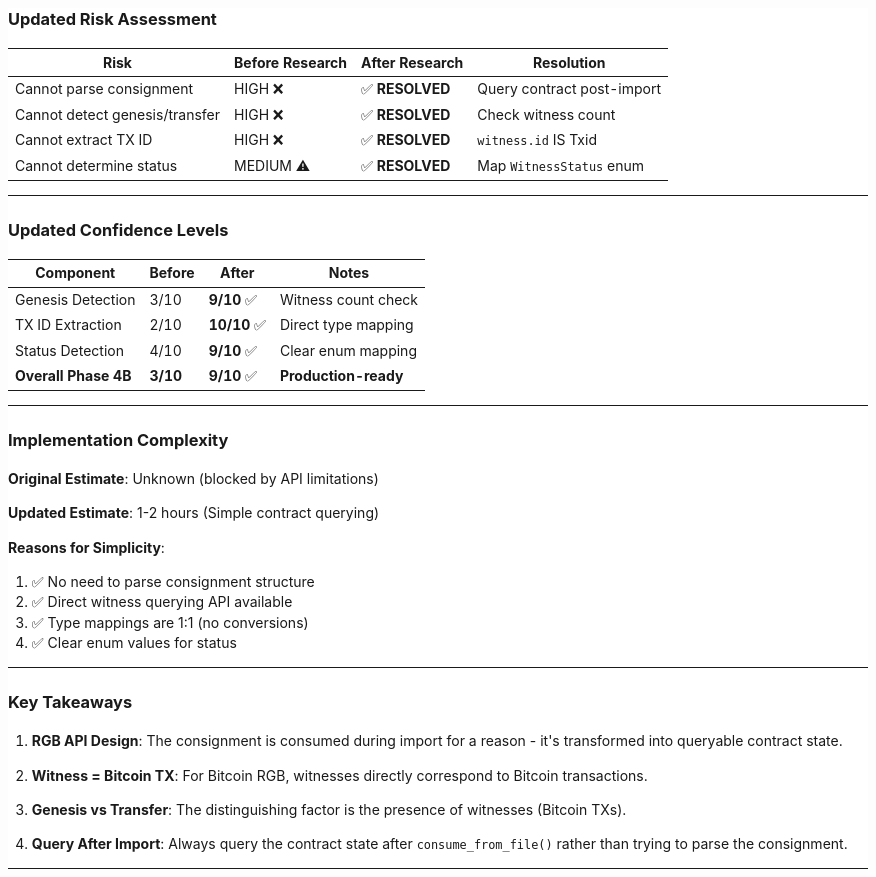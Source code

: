 
### Updated Risk Assessment

| Risk | Before Research | After Research | Resolution |
|------|----------------|----------------|------------|
| Cannot parse consignment | HIGH ❌ | ✅ **RESOLVED** | Query contract post-import |
| Cannot detect genesis/transfer | HIGH ❌ | ✅ **RESOLVED** | Check witness count |
| Cannot extract TX ID | HIGH ❌ | ✅ **RESOLVED** | `witness.id` IS Txid |
| Cannot determine status | MEDIUM ⚠️ | ✅ **RESOLVED** | Map `WitnessStatus` enum |

---

### Updated Confidence Levels

| Component | Before | After | Notes |
|-----------|--------|-------|-------|
| Genesis Detection | 3/10 | **9/10** ✅ | Witness count check |
| TX ID Extraction | 2/10 | **10/10** ✅ | Direct type mapping |
| Status Detection | 4/10 | **9/10** ✅ | Clear enum mapping |
| **Overall Phase 4B** | **3/10** | **9/10** ✅ | **Production-ready** |

---

### Implementation Complexity

**Original Estimate**: Unknown (blocked by API limitations)

**Updated Estimate**: 1-2 hours (Simple contract querying)

**Reasons for Simplicity**:
1. ✅ No need to parse consignment structure
2. ✅ Direct witness querying API available
3. ✅ Type mappings are 1:1 (no conversions)
4. ✅ Clear enum values for status

---

### Key Takeaways

1. **RGB API Design**: The consignment is consumed during import for a reason - it's transformed into queryable contract state.

2. **Witness = Bitcoin TX**: For Bitcoin RGB, witnesses directly correspond to Bitcoin transactions.

3. **Genesis vs Transfer**: The distinguishing factor is the presence of witnesses (Bitcoin TXs).

4. **Query After Import**: Always query the contract state after `consume_from_file()` rather than trying to parse the consignment.

---